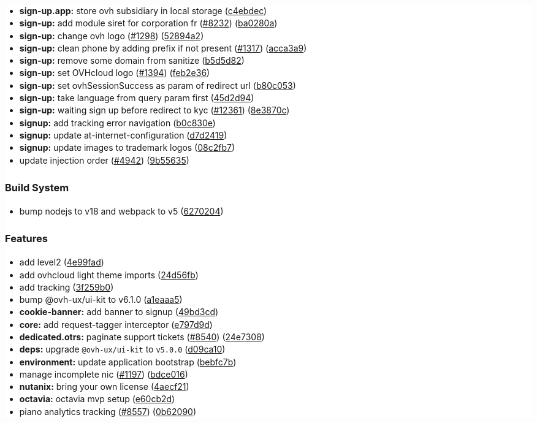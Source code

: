 * **sign-up.app:** store ovh subsidiary in local storage ([c4ebdec](https://github.com/ovh/manager/commit/c4ebdec42be1d6288b7d163dbe795f189fc49ae8))
* **sign-up:** add module siret for corporation fr ([#8232](https://github.com/ovh/manager/issues/8232)) ([ba0280a](https://github.com/ovh/manager/commit/ba0280a148a9cd8848f79efabdc5290c0d2ba01f))
* **sign-up:** change ovh logo ([#1298](https://github.com/ovh/manager/issues/1298)) ([52894a2](https://github.com/ovh/manager/commit/52894a2b9c9c0bb0a29b198adc41f2d986376c9d))
* **sign-up:** clean phone by adding prefix if not present ([#1317](https://github.com/ovh/manager/issues/1317)) ([acca3a9](https://github.com/ovh/manager/commit/acca3a90516174d960aec3546a3c5faab41e96aa))
* **sign-up:** remove some domain from sanitize ([b5d5d82](https://github.com/ovh/manager/commit/b5d5d8280d43bf281e75d9186f645b256e2aa3cd))
* **sign-up:** set OVHcloud logo ([#1394](https://github.com/ovh/manager/issues/1394)) ([feb2e36](https://github.com/ovh/manager/commit/feb2e36b63dd2bbfb60f83dc27d6e4413f8049cd))
* **sign-up:** set ovhSessionSuccess as param of redirect url ([b80c053](https://github.com/ovh/manager/commit/b80c0534c9f44c0eaa552fb8aff30091383e776b))
* **sign-up:** take language from query param first ([45d2d94](https://github.com/ovh/manager/commit/45d2d946174118bbfd21655ea813c213d1d66201))
* **sign-up:** waiting sign up before redirect to kyc ([#12361](https://github.com/ovh/manager/issues/12361)) ([8e3870c](https://github.com/ovh/manager/commit/8e3870c26a60341e5b2db2d4c99f40bfffecd34d))
* **signup:** add tracking error navigation ([b0c830e](https://github.com/ovh/manager/commit/b0c830e6173270ccb2aa47c62fada6264e52a090))
* **signup:** update at-internet-configuration ([d7d2419](https://github.com/ovh/manager/commit/d7d24198fd4ee06c9f1f14287f9ab4c12789537b))
* **signup:** update images to trademark logos ([08c2fb7](https://github.com/ovh/manager/commit/08c2fb7d92bd22e526a27d15024cafad30f98a6e))
* update injection order ([#4942](https://github.com/ovh/manager/issues/4942)) ([9b55635](https://github.com/ovh/manager/commit/9b55635b55d98677e04d09601eeecb739130f74b))


### Build System

* bump nodejs to v18 and webpack to v5 ([6270204](https://github.com/ovh/manager/commit/6270204e59bbfb87ec000c5853be08027affbb69))


### Features

* add level2 ([4e99fad](https://github.com/ovh/manager/commit/4e99fad5c06d3a6d90b09428762210199b1489f8))
* add ovhcloud light theme imports ([24d56fb](https://github.com/ovh/manager/commit/24d56fb62a949e01de5f9929c0fe53239c889a59))
* add tracking ([3f259b0](https://github.com/ovh/manager/commit/3f259b083ac0c28bb965b8b33bd107cd10200ba0))
* bump @ovh-ux/ui-kit to v6.1.0 ([a1eaaa5](https://github.com/ovh/manager/commit/a1eaaa5cb68652d1d600ba02e0d27de557de94e5))
* **cookie-banner:** add banner to signup ([49bd3cd](https://github.com/ovh/manager/commit/49bd3cd04cf185b1a4bf55d96da70a9a31bcc1b8))
* **core:** add request-tagger interceptor ([e797d9d](https://github.com/ovh/manager/commit/e797d9d942fa2a7917eea04244ec158e25cc3149))
* **dedicated.otrs:** paginate support tickets ([#8540](https://github.com/ovh/manager/issues/8540)) ([24e7308](https://github.com/ovh/manager/commit/24e73084d5db1b364989b7817b759719272b1fce))
* **deps:** upgrade `@ovh-ux/ui-kit` to `v5.0.0` ([d09ca10](https://github.com/ovh/manager/commit/d09ca10f4b7ca629e0b2f1fcb59278ea7f309a9e))
* **environment:** update application bootstrap ([bebfc7b](https://github.com/ovh/manager/commit/bebfc7bbaa9dcc325f69764c84ad0ecc03191823))
* manage incomplete nic ([#1197](https://github.com/ovh/manager/issues/1197)) ([bdce016](https://github.com/ovh/manager/commit/bdce016f4aefa939f1b19dc7b4c9037b35ccb2b6))
* **nutanix:** bring your own license ([4aecf21](https://github.com/ovh/manager/commit/4aecf215501541223bd10fd4851a4bac92a4c45f))
* **octavia:** octavia mvp setup ([e60cb2d](https://github.com/ovh/manager/commit/e60cb2d4bff27616b5f37d64334816105a830e8f))
* piano analytics tracking ([#8557](https://github.com/ovh/manager/issues/8557)) ([0b62090](https://github.com/ovh/manager/commit/0b620907c48aea25bd7e43cca39cb6d81863b05d))